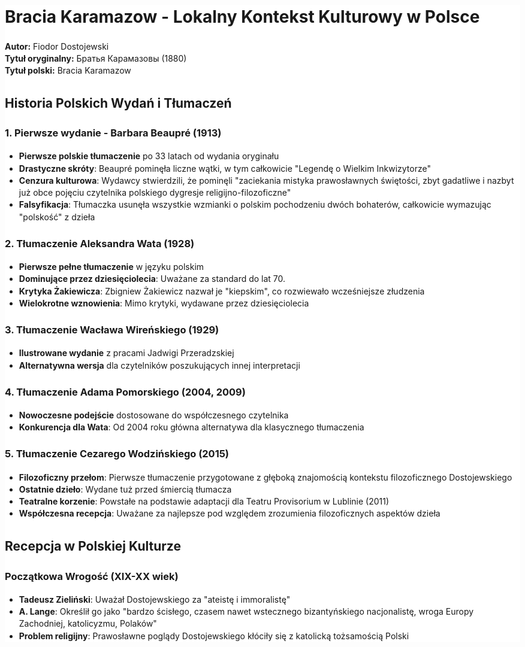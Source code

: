 # Bracia Karamazow - Lokalny Kontekst Kulturowy w Polsce

**Autor:** Fiodor Dostojewski  
**Tytuł oryginalny:** Братья Карамазовы (1880)  
**Tytuł polski:** Bracia Karamazow  

## Historia Polskich Wydań i Tłumaczeń

### 1. Pierwsze wydanie - Barbara Beaupré (1913)
- **Pierwsze polskie tłumaczenie** po 33 latach od wydania oryginału
- **Drastyczne skróty**: Beaupré pominęła liczne wątki, w tym całkowicie "Legendę o Wielkim Inkwizytorze"
- **Cenzura kulturowa**: Wydawcy stwierdzili, że pominęli "zaciekania mistyka prawosławnych świętości, zbyt gadatliwe i nazbyt już obce pojęciu czytelnika polskiego dygresje religijno-filozoficzne"
- **Falsyfikacja**: Tłumaczka usunęła wszystkie wzmianki o polskim pochodzeniu dwóch bohaterów, całkowicie wymazując "polskość" z dzieła

### 2. Tłumaczenie Aleksandra Wata (1928)
- **Pierwsze pełne tłumaczenie** w języku polskim
- **Dominujące przez dziesięciolecia**: Uważane za standard do lat 70.
- **Krytyka Żakiewicza**: Zbigniew Żakiewicz nazwał je "kiepskim", co rozwiewało wcześniejsze złudzenia
- **Wielokrotne wznowienia**: Mimo krytyki, wydawane przez dziesięciolecia

### 3. Tłumaczenie Wacława Wireńskiego (1929)
- **Ilustrowane wydanie** z pracami Jadwigi Przeradzskiej
- **Alternatywna wersja** dla czytelników poszukujących innej interpretacji

### 4. Tłumaczenie Adama Pomorskiego (2004, 2009)
- **Nowoczesne podejście** dostosowane do współczesnego czytelnika
- **Konkurencja dla Wata**: Od 2004 roku główna alternatywa dla klasycznego tłumaczenia

### 5. Tłumaczenie Cezarego Wodzińskiego (2015)
- **Filozoficzny przełom**: Pierwsze tłumaczenie przygotowane z głęboką znajomością kontekstu filozoficznego Dostojewskiego
- **Ostatnie dzieło**: Wydane tuż przed śmiercią tłumacza
- **Teatralne korzenie**: Powstałe na podstawie adaptacji dla Teatru Provisorium w Lublinie (2011)
- **Współczesna recepcja**: Uważane za najlepsze pod względem zrozumienia filozoficznych aspektów dzieła

## Recepcja w Polskiej Kulturze

### Początkowa Wrogość (XIX-XX wiek)
- **Tadeusz Zieliński**: Uważał Dostojewskiego za "ateistę i immoralistę"
- **A. Lange**: Określił go jako "bardzo ścisłego, czasem nawet wstecznego bizantyńskiego nacjonalistę, wroga Europy Zachodniej, katolicyzmu, Polaków"
- **Problem religijny**: Prawosławne poglądy Dostojewskiego kłóciły się z katolicką tożsamością Polski
